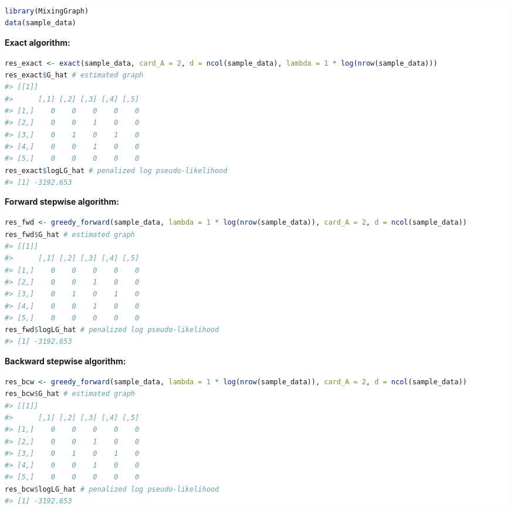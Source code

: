 ``` r
library(MixingGraph)
data(sample_data)
```

**Exact algorithm:**

``` r
res_exact <- exact(sample_data, card_A = 2, d = ncol(sample_data), lambda = 1 * log(nrow(sample_data)))
res_exact$G_hat # estimated graph
#> [[1]]
#>      [,1] [,2] [,3] [,4] [,5]
#> [1,]    0    0    0    0    0
#> [2,]    0    0    1    0    0
#> [3,]    0    1    0    1    0
#> [4,]    0    0    1    0    0
#> [5,]    0    0    0    0    0
res_exact$logLG_hat # penalized log pseudo-likelihood
#> [1] -3192.653
```

**Forward stepwise algorithm:**

``` r
res_fwd <- greedy_forward(sample_data, lambda = 1 * log(nrow(sample_data)), card_A = 2, d = ncol(sample_data))
res_fwd$G_hat # estimated graph
#> [[1]]
#>      [,1] [,2] [,3] [,4] [,5]
#> [1,]    0    0    0    0    0
#> [2,]    0    0    1    0    0
#> [3,]    0    1    0    1    0
#> [4,]    0    0    1    0    0
#> [5,]    0    0    0    0    0
res_fwd$logLG_hat # penalized log pseudo-likelihood
#> [1] -3192.653
```

**Backward stepwise algorithm:**

``` r
res_bcw <- greedy_forward(sample_data, lambda = 1 * log(nrow(sample_data)), card_A = 2, d = ncol(sample_data))
res_bcw$G_hat # estimated graph
#> [[1]]
#>      [,1] [,2] [,3] [,4] [,5]
#> [1,]    0    0    0    0    0
#> [2,]    0    0    1    0    0
#> [3,]    0    1    0    1    0
#> [4,]    0    0    1    0    0
#> [5,]    0    0    0    0    0
res_bcw$logLG_hat # penalized log pseudo-likelihood
#> [1] -3192.653
```

